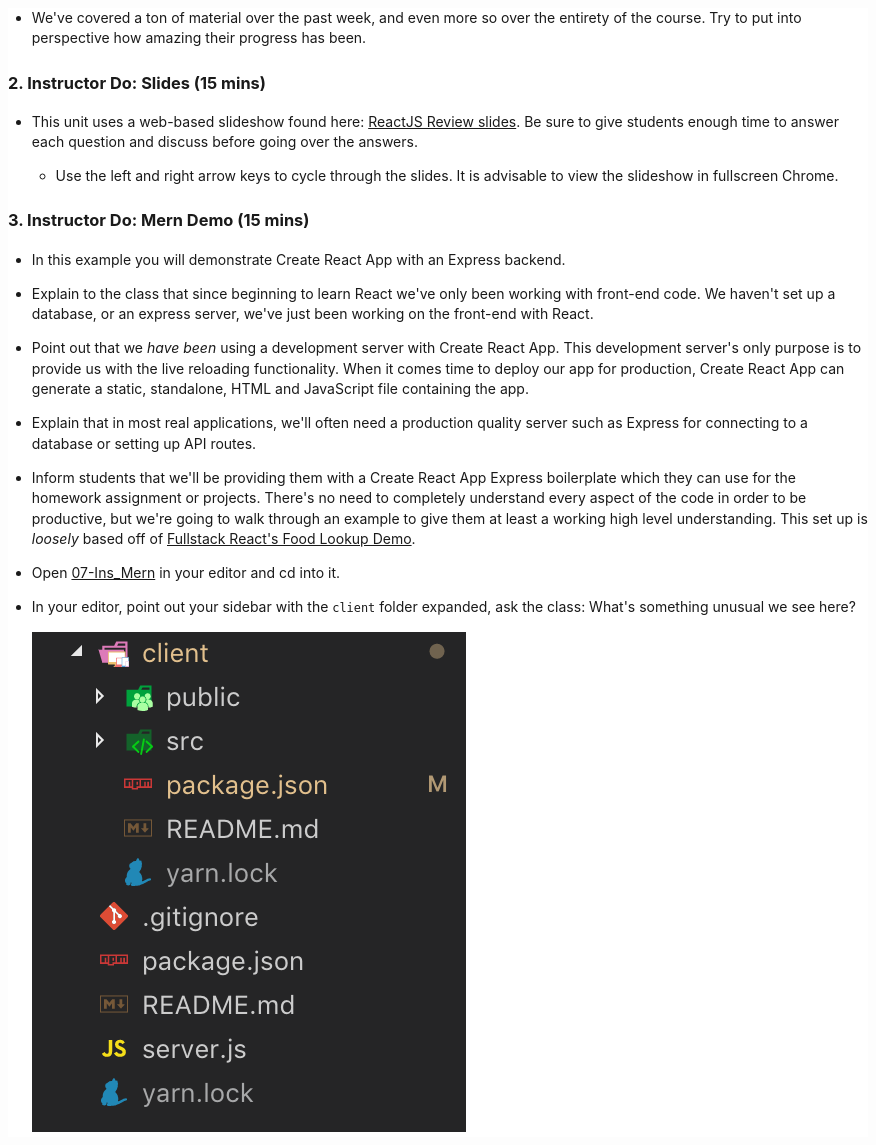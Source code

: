 * We've covered a ton of material over the past week, and even more so over the entirety of the course. Try to put into perspective how amazing their progress has been.

### 2. Instructor Do: Slides (15 mins)

* This unit uses a web-based slideshow found here: [ReactJS Review slides](https://react-review.netlify.com/). Be sure to give students enough time to answer each question and discuss before going over the answers.

  * Use the left and right arrow keys to cycle through the slides. It is advisable to view the slideshow in fullscreen Chrome.

### 3. Instructor Do: Mern Demo (15 mins)

* In this example you will demonstrate Create React App with an Express backend.

* Explain to the class that since beginning to learn React we've only been working with front-end code. We haven't set up a database, or an express server, we've just been working on the front-end with React.

* Point out that we _have been_ using a development server with Create React App. This development server's only purpose is to provide us with the live reloading functionality. When it comes time to deploy our app for production, Create React App can generate a static, standalone, HTML and JavaScript file containing the app.

* Explain that in most real applications, we'll often need a production quality server such as Express for connecting to a database or setting up API routes.

* Inform students that we'll be providing them with a Create React App Express boilerplate which they can use for the homework assignment or projects. There's no need to completely understand every aspect of the code in order to be productive, but we're going to walk through an example to give them at least a working high level understanding. This set up is _loosely_ based off of [Fullstack React's Food Lookup Demo](https://github.com/fullstackreact/food-lookup-demo).

* Open [07-Ins_Mern](../../../../01-Class-Content/20-react/01-Activities/07-Ins_Mern) in your editor and cd into it.

* In your editor, point out your sidebar with the `client` folder expanded, ask the class: What's something unusual we see here?

  ![Mern Sidebar](Images/01-MernSidebar.png)
